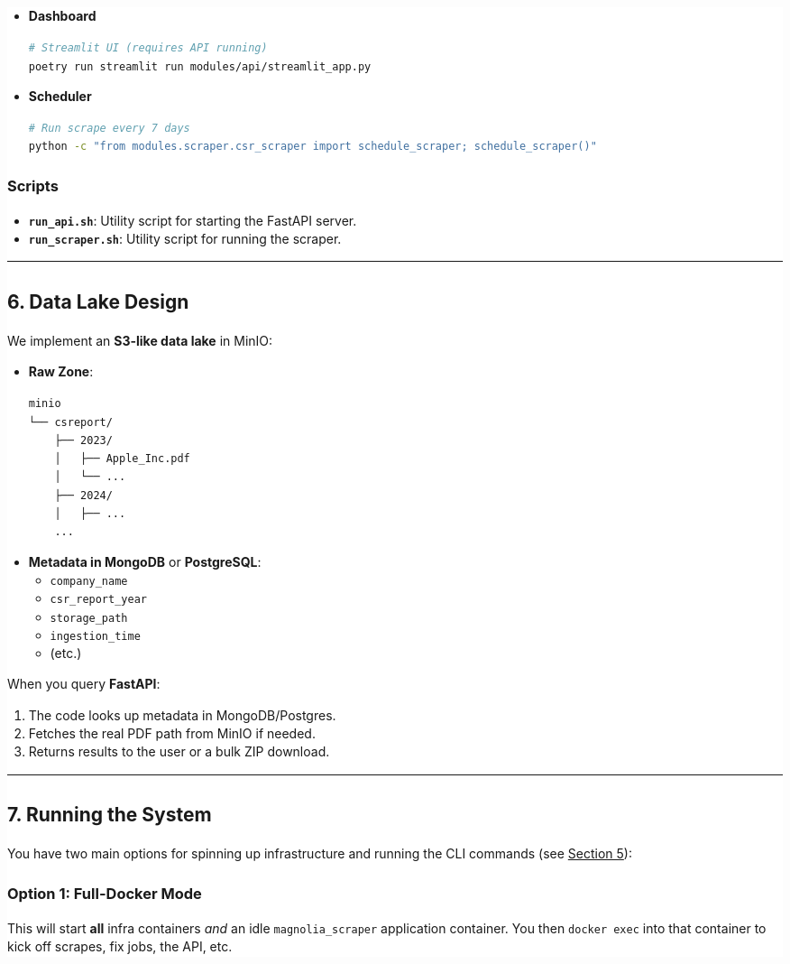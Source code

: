* **Dashboard**  
  ```bash
  # Streamlit UI (requires API running)
  poetry run streamlit run modules/api/streamlit_app.py
  ```

* **Scheduler**  
  ```bash
  # Run scrape every 7 days
  python -c "from modules.scraper.csr_scraper import schedule_scraper; schedule_scraper()"
  ```

### **Scripts**

- **`run_api.sh`**: Utility script for starting the FastAPI server.
- **`run_scraper.sh`**: Utility script for running the scraper.

---

## **6. Data Lake Design**

We implement an **S3-like data lake** in MinIO:

- **Raw Zone**:
  ```
  minio
  └── csreport/  
      ├── 2023/
      │   ├── Apple_Inc.pdf
      │   └── ...
      ├── 2024/
      │   ├── ...
      ...
  ```
- **Metadata in MongoDB** or **PostgreSQL**:
  - `company_name`
  - `csr_report_year`
  - `storage_path`
  - `ingestion_time`
  - (etc.)

When you query **FastAPI**:
1. The code looks up metadata in MongoDB/Postgres.  
2. Fetches the real PDF path from MinIO if needed.  
3. Returns results to the user or a bulk ZIP download.

---

## **7. Running the System**

You have two main options for spinning up infrastructure and running the CLI commands (see [Section 5](#usage-cli-reference)):

### **Option 1: Full-Docker Mode**
This will start **all** infra containers *and* an idle `magnolia_scraper` application container. You then `docker exec` into that container to kick off scrapes, fix jobs, the API, etc.

